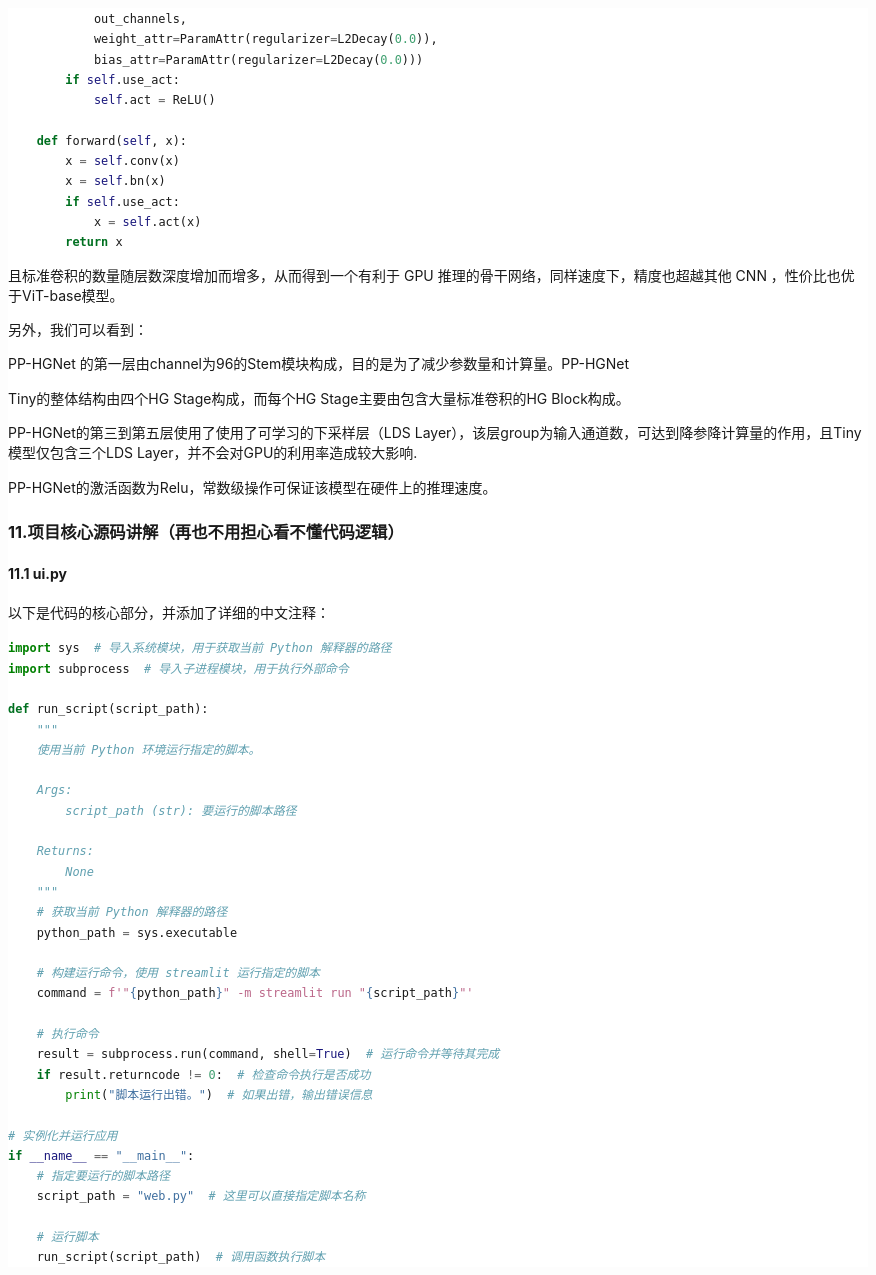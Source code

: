 ```python
            out_channels,
            weight_attr=ParamAttr(regularizer=L2Decay(0.0)),
            bias_attr=ParamAttr(regularizer=L2Decay(0.0)))
        if self.use_act:
            self.act = ReLU()
 
    def forward(self, x):
        x = self.conv(x)
        x = self.bn(x)
        if self.use_act:
            x = self.act(x)
        return x 
```
且标准卷积的数量随层数深度增加而增多，从而得到一个有利于 GPU 推理的骨干网络，同样速度下，精度也超越其他 CNN ，性价比也优于ViT-base模型。



另外，我们可以看到：

PP-HGNet 的第一层由channel为96的Stem模块构成，目的是为了减少参数量和计算量。PP-HGNet

Tiny的整体结构由四个HG Stage构成，而每个HG Stage主要由包含大量标准卷积的HG Block构成。

PP-HGNet的第三到第五层使用了使用了可学习的下采样层（LDS Layer），该层group为输入通道数，可达到降参降计算量的作用，且Tiny模型仅包含三个LDS Layer，并不会对GPU的利用率造成较大影响.

PP-HGNet的激活函数为Relu，常数级操作可保证该模型在硬件上的推理速度。

### 11.项目核心源码讲解（再也不用担心看不懂代码逻辑）

#### 11.1 ui.py

以下是代码的核心部分，并添加了详细的中文注释：

```python
import sys  # 导入系统模块，用于获取当前 Python 解释器的路径
import subprocess  # 导入子进程模块，用于执行外部命令

def run_script(script_path):
    """
    使用当前 Python 环境运行指定的脚本。

    Args:
        script_path (str): 要运行的脚本路径

    Returns:
        None
    """
    # 获取当前 Python 解释器的路径
    python_path = sys.executable

    # 构建运行命令，使用 streamlit 运行指定的脚本
    command = f'"{python_path}" -m streamlit run "{script_path}"'

    # 执行命令
    result = subprocess.run(command, shell=True)  # 运行命令并等待其完成
    if result.returncode != 0:  # 检查命令执行是否成功
        print("脚本运行出错。")  # 如果出错，输出错误信息

# 实例化并运行应用
if __name__ == "__main__":
    # 指定要运行的脚本路径
    script_path = "web.py"  # 这里可以直接指定脚本名称

    # 运行脚本
    run_script(script_path)  # 调用函数执行脚本
```
